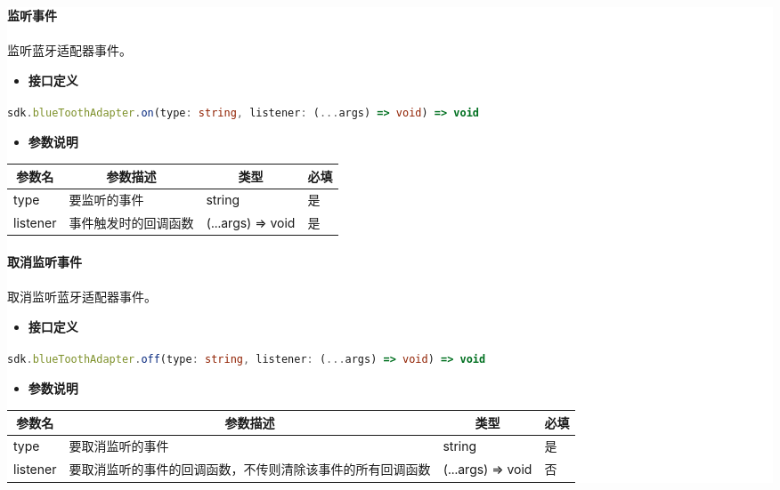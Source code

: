 


#### 监听事件
监听蓝牙适配器事件。

- **接口定义**
```typescript
sdk.blueToothAdapter.on(type: string, listener: (...args) => void) => void
```
- **参数说明**
<table>
<thead>
<tr>
<th>参数名</th>
<th>参数描述</th>
<th>类型</th>
<th>必填</th>
</tr>
</thead>
<tbody><tr>
<td>type</td>
<td>要监听的事件</td>
<td>string</td>
<td>是</td>
</tr>
<tr>
<td>listener</td>
<td>事件触发时的回调函数</td>
<td>(...args) =&gt; void</td>
<td>是</td>
</tr>
</tbody></table>

#### 取消监听事件
取消监听蓝牙适配器事件。

- **接口定义**
```typescript
sdk.blueToothAdapter.off(type: string, listener: (...args) => void) => void
```
- **参数说明**
<table>
<thead>
<tr>
<th>参数名</th>
<th>参数描述</th>
<th>类型</th>
<th>必填</th>
</tr>
</thead>
<tbody><tr>
<td>type</td>
<td>要取消监听的事件</td>
<td>string</td>
<td>是</td>
</tr>
<tr>
<td>listener</td>
<td>要取消监听的事件的回调函数，不传则清除该事件的所有回调函数</td>
<td>(...args) =&gt; void</td>
<td>否</td>
</tr>
</tbody></table>
